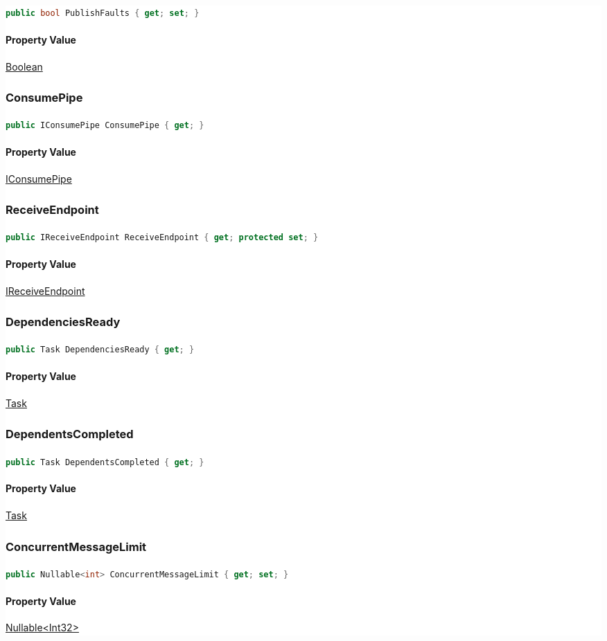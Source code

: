 ```csharp
public bool PublishFaults { get; set; }
```

#### Property Value

[Boolean](https://learn.microsoft.com/en-us/dotnet/api/system.boolean)<br/>

### **ConsumePipe**

```csharp
public IConsumePipe ConsumePipe { get; }
```

#### Property Value

[IConsumePipe](../../masstransit-abstractions/masstransit-transports/iconsumepipe)<br/>

### **ReceiveEndpoint**

```csharp
public IReceiveEndpoint ReceiveEndpoint { get; protected set; }
```

#### Property Value

[IReceiveEndpoint](../../masstransit-abstractions/masstransit/ireceiveendpoint)<br/>

### **DependenciesReady**

```csharp
public Task DependenciesReady { get; }
```

#### Property Value

[Task](https://learn.microsoft.com/en-us/dotnet/api/system.threading.tasks.task)<br/>

### **DependentsCompleted**

```csharp
public Task DependentsCompleted { get; }
```

#### Property Value

[Task](https://learn.microsoft.com/en-us/dotnet/api/system.threading.tasks.task)<br/>

### **ConcurrentMessageLimit**

```csharp
public Nullable<int> ConcurrentMessageLimit { get; set; }
```

#### Property Value

[Nullable\<Int32\>](https://learn.microsoft.com/en-us/dotnet/api/system.nullable-1)<br/>
